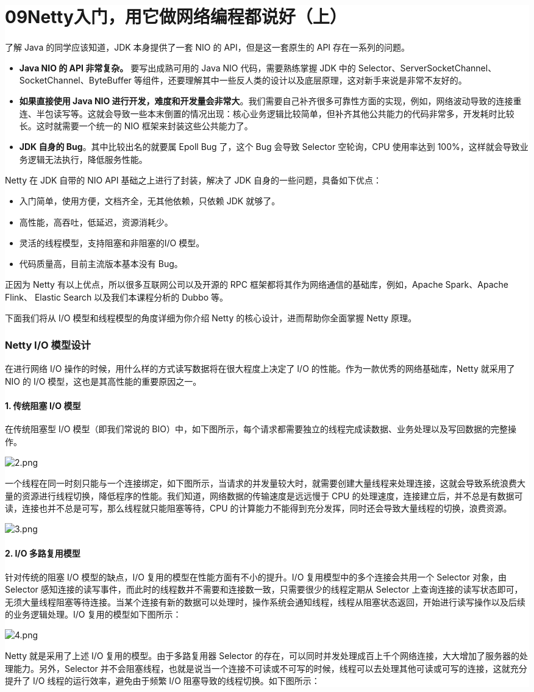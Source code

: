 # 09Netty入门，用它做网络编程都说好（上）

了解 Java 的同学应该知道，JDK 本身提供了一套 NIO 的 API，但是这一套原生的 API 存在一系列的问题。

* **Java NIO 的 API 非常复杂。** 要写出成熟可用的 Java NIO 代码，需要熟练掌握 JDK 中的 Selector、ServerSocketChannel、SocketChannel、ByteBuffer 等组件，还要理解其中一些反人类的设计以及底层原理，这对新手来说是非常不友好的。

* **如果直接使用 Java NIO 进行开发，难度和开发量会非常大**。我们需要自己补齐很多可靠性方面的实现，例如，网络波动导致的连接重连、半包读写等。这就会导致一些本末倒置的情况出现：核心业务逻辑比较简单，但补齐其他公共能力的代码非常多，开发耗时比较长。这时就需要一个统一的 NIO 框架来封装这些公共能力了。

* **JDK 自身的 Bug**。其中比较出名的就要属 Epoll Bug 了，这个 Bug 会导致 Selector 空轮询，CPU 使用率达到 100%，这样就会导致业务逻辑无法执行，降低服务性能。

Netty 在 JDK 自带的 NIO API 基础之上进行了封装，解决了 JDK 自身的一些问题，具备如下优点：

* 入门简单，使用方便，文档齐全，无其他依赖，只依赖 JDK 就够了。

* 高性能，高吞吐，低延迟，资源消耗少。

* 灵活的线程模型，支持阻塞和非阻塞的I/O 模型。

* 代码质量高，目前主流版本基本没有 Bug。

正因为 Netty 有以上优点，所以很多互联网公司以及开源的 RPC 框架都将其作为网络通信的基础库，例如，Apache Spark、Apache Flink、 Elastic Search 以及我们本课程分析的 Dubbo 等。

下面我们将从 I/O 模型和线程模型的角度详细为你介绍 Netty 的核心设计，进而帮助你全面掌握 Netty 原理。

### Netty I/O 模型设计

在进行网络 I/O 操作的时候，用什么样的方式读写数据将在很大程度上决定了 I/O 的性能。作为一款优秀的网络基础库，Netty 就采用了 NIO 的 I/O 模型，这也是其高性能的重要原因之一。

#### 1. 传统阻塞 I/O 模型

在传统阻塞型 I/O 模型（即我们常说的 BIO）中，如下图所示，每个请求都需要独立的线程完成读数据、业务处理以及写回数据的完整操作。


<Image alt="2.png" src="https://s0.lgstatic.com/i/image/M00/46/4A/CgqCHl9EvKaAF18_AACJ4Y62QAY004.png"/> 


一个线程在同一时刻只能与一个连接绑定，如下图所示，当请求的并发量较大时，就需要创建大量线程来处理连接，这就会导致系统浪费大量的资源进行线程切换，降低程序的性能。我们知道，网络数据的传输速度是远远慢于 CPU 的处理速度，连接建立后，并不总是有数据可读，连接也并不总是可写，那么线程就只能阻塞等待，CPU 的计算能力不能得到充分发挥，同时还会导致大量线程的切换，浪费资源。


<Image alt="3.png" src="https://s0.lgstatic.com/i/image/M00/46/4A/CgqCHl9EvLSAQzfFAACIPU0Pqkg586.png"/> 


#### 2. I/O 多路复用模型

针对传统的阻塞 I/O 模型的缺点，I/O 复用的模型在性能方面有不小的提升。I/O 复用模型中的多个连接会共用一个 Selector 对象，由 Selector 感知连接的读写事件，而此时的线程数并不需要和连接数一致，只需要很少的线程定期从 Selector 上查询连接的读写状态即可，无须大量线程阻塞等待连接。当某个连接有新的数据可以处理时，操作系统会通知线程，线程从阻塞状态返回，开始进行读写操作以及后续的业务逻辑处理。I/O 复用的模型如下图所示：


<Image alt="4.png" src="https://s0.lgstatic.com/i/image/M00/46/3F/Ciqc1F9EvNOACOC5AADhkXKnAFg681.png"/> 


Netty 就是采用了上述 I/O 复用的模型。由于多路复用器 Selector 的存在，可以同时并发处理成百上千个网络连接，大大增加了服务器的处理能力。另外，Selector 并不会阻塞线程，也就是说当一个连接不可读或不可写的时候，线程可以去处理其他可读或可写的连接，这就充分提升了 I/O 线程的运行效率，避免由于频繁 I/O 阻塞导致的线程切换。如下图所示：
